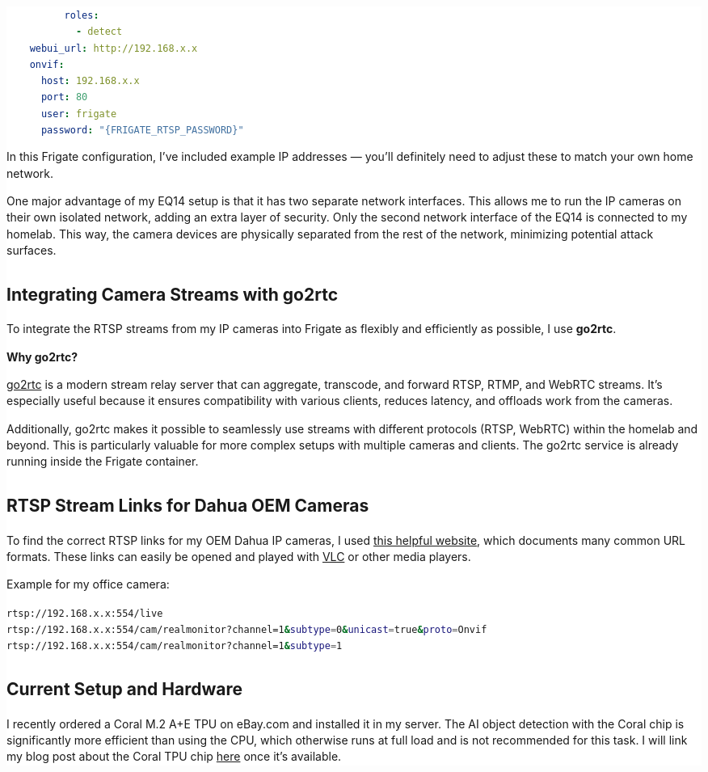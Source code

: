 ```yaml
          roles:
            - detect
    webui_url: http://192.168.x.x
    onvif:
      host: 192.168.x.x
      port: 80
      user: frigate
      password: "{FRIGATE_RTSP_PASSWORD}"
```

In this Frigate configuration, I’ve included example IP addresses — you’ll definitely need to adjust these to match your own home network.

One major advantage of my EQ14 setup is that it has two separate network interfaces. This allows me to run the IP cameras on their own isolated network, adding an extra layer of security. Only the second network interface of the EQ14 is connected to my homelab. This way, the camera devices are physically separated from the rest of the network, minimizing potential attack surfaces.

## Integrating Camera Streams with go2rtc

To integrate the RTSP streams from my IP cameras into Frigate as flexibly and efficiently as possible, I use **go2rtc**.

**Why go2rtc?**

[go2rtc](https://docs.frigate.video/guides/configuring_go2rtc/) is a modern stream relay server that can aggregate, transcode, and forward RTSP, RTMP, and WebRTC streams. It’s especially useful because it ensures compatibility with various clients, reduces latency, and offloads work from the cameras.

Additionally, go2rtc makes it possible to seamlessly use streams with different protocols (RTSP, WebRTC) within the homelab and beyond. This is particularly valuable for more complex setups with multiple cameras and clients. The go2rtc service is already running inside the Frigate container.

## RTSP Stream Links for Dahua OEM Cameras

To find the correct RTSP links for my OEM Dahua IP cameras, I used [this helpful website](https://dahuawiki.com/Remote_Access/RTSP_via_VLC), which documents many common URL formats. These links can easily be opened and played with [VLC](https://www.videolan.org/) or other media players.

Example for my office camera:

```bash
rtsp://192.168.x.x:554/live
rtsp://192.168.x.x:554/cam/realmonitor?channel=1&subtype=0&unicast=true&proto=Onvif
rtsp://192.168.x.x:554/cam/realmonitor?channel=1&subtype=1
```

## Current Setup and Hardware

I recently ordered a Coral M.2 A+E TPU on eBay.com and installed it in my server. The AI object detection with the Coral chip is significantly more efficient than using the CPU, which otherwise runs at full load and is not recommended for this task. I will link my blog post about the Coral TPU chip [here](/posts/coral-edge-tpu-hardware-acceleration-for-ai-object-detection/) once it’s available.
